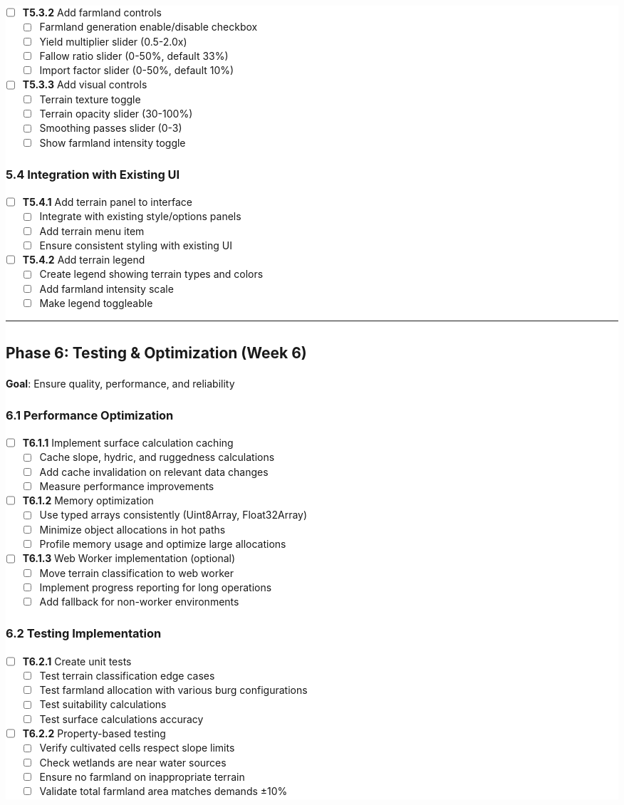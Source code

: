 - [ ] **T5.3.2** Add farmland controls
  - [ ] Farmland generation enable/disable checkbox
  - [ ] Yield multiplier slider (0.5-2.0x)
  - [ ] Fallow ratio slider (0-50%, default 33%)
  - [ ] Import factor slider (0-50%, default 10%)

- [ ] **T5.3.3** Add visual controls
  - [ ] Terrain texture toggle
  - [ ] Terrain opacity slider (30-100%)
  - [ ] Smoothing passes slider (0-3)
  - [ ] Show farmland intensity toggle

### 5.4 Integration with Existing UI
- [ ] **T5.4.1** Add terrain panel to interface
  - [ ] Integrate with existing style/options panels
  - [ ] Add terrain menu item
  - [ ] Ensure consistent styling with existing UI

- [ ] **T5.4.2** Add terrain legend
  - [ ] Create legend showing terrain types and colors
  - [ ] Add farmland intensity scale
  - [ ] Make legend toggleable

---

## Phase 6: Testing & Optimization (Week 6)
**Goal**: Ensure quality, performance, and reliability

### 6.1 Performance Optimization
- [ ] **T6.1.1** Implement surface calculation caching
  - [ ] Cache slope, hydric, and ruggedness calculations
  - [ ] Add cache invalidation on relevant data changes
  - [ ] Measure performance improvements

- [ ] **T6.1.2** Memory optimization
  - [ ] Use typed arrays consistently (Uint8Array, Float32Array)
  - [ ] Minimize object allocations in hot paths
  - [ ] Profile memory usage and optimize large allocations

- [ ] **T6.1.3** Web Worker implementation (optional)
  - [ ] Move terrain classification to web worker
  - [ ] Implement progress reporting for long operations
  - [ ] Add fallback for non-worker environments

### 6.2 Testing Implementation
- [ ] **T6.2.1** Create unit tests
  - [ ] Test terrain classification edge cases
  - [ ] Test farmland allocation with various burg configurations
  - [ ] Test suitability calculations
  - [ ] Test surface calculations accuracy

- [ ] **T6.2.2** Property-based testing
  - [ ] Verify cultivated cells respect slope limits
  - [ ] Check wetlands are near water sources
  - [ ] Ensure no farmland on inappropriate terrain
  - [ ] Validate total farmland area matches demands ±10%
